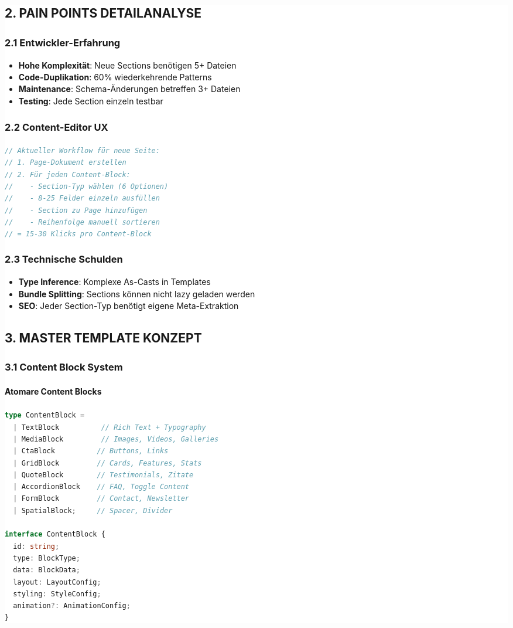 ## 2. PAIN POINTS DETAILANALYSE

### 2.1 Entwickler-Erfahrung
- **Hohe Komplexität**: Neue Sections benötigen 5+ Dateien
- **Code-Duplikation**: 60% wiederkehrende Patterns
- **Maintenance**: Schema-Änderungen betreffen 3+ Dateien
- **Testing**: Jede Section einzeln testbar

### 2.2 Content-Editor UX
```typescript
// Aktueller Workflow für neue Seite:
// 1. Page-Dokument erstellen
// 2. Für jeden Content-Block:
//    - Section-Typ wählen (6 Optionen)
//    - 8-25 Felder einzeln ausfüllen 
//    - Section zu Page hinzufügen
//    - Reihenfolge manuell sortieren
// = 15-30 Klicks pro Content-Block
```

### 2.3 Technische Schulden
- **Type Inference**: Komplexe As-Casts in Templates
- **Bundle Splitting**: Sections können nicht lazy geladen werden
- **SEO**: Jeder Section-Typ benötigt eigene Meta-Extraktion

## 3. MASTER TEMPLATE KONZEPT

### 3.1 Content Block System

#### Atomare Content Blocks
```typescript
type ContentBlock = 
  | TextBlock          // Rich Text + Typography
  | MediaBlock         // Images, Videos, Galleries
  | CtaBlock          // Buttons, Links
  | GridBlock         // Cards, Features, Stats
  | QuoteBlock        // Testimonials, Zitate
  | AccordionBlock    // FAQ, Toggle Content
  | FormBlock         // Contact, Newsletter
  | SpatialBlock;     // Spacer, Divider

interface ContentBlock {
  id: string;
  type: BlockType;
  data: BlockData;
  layout: LayoutConfig;
  styling: StyleConfig;
  animation?: AnimationConfig;
}
```
